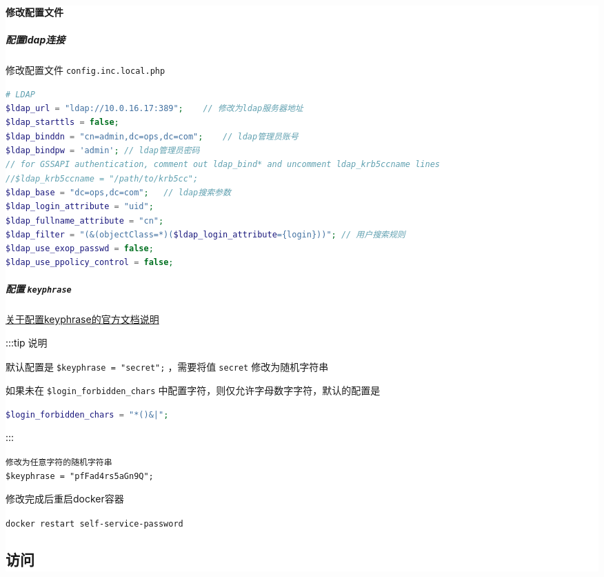   </TabItem>
</Tabs>



#### 修改配置文件

##### 配置ldap连接

修改配置文件 `config.inc.local.php`

```php
# LDAP
$ldap_url = "ldap://10.0.16.17:389";	// 修改为ldap服务器地址
$ldap_starttls = false;
$ldap_binddn = "cn=admin,dc=ops,dc=com";	// ldap管理员账号
$ldap_bindpw = 'admin';	// ldap管理员密码
// for GSSAPI authentication, comment out ldap_bind* and uncomment ldap_krb5ccname lines
//$ldap_krb5ccname = "/path/to/krb5cc";
$ldap_base = "dc=ops,dc=com";	// ldap搜索参数
$ldap_login_attribute = "uid";
$ldap_fullname_attribute = "cn";
$ldap_filter = "(&(objectClass=*)($ldap_login_attribute={login}))";	// 用户搜索规则
$ldap_use_exop_passwd = false;
$ldap_use_ppolicy_control = false;
```



##### 配置 `keyphrase`

[关于配置keyphrase的官方文档说明](https://self-service-password.readthedocs.io/en/latest/config_general.html#security)

:::tip 说明

默认配置是 `$keyphrase = "secret";` ，需要将值 `secret` 修改为随机字符串

如果未在 `$login_forbidden_chars` 中配置字符，则仅允许字母数字字符，默认的配置是

```php
$login_forbidden_chars = "*()&|";
```

:::

```shell
修改为任意字符的随机字符串
$keyphrase = "pfFad4rs5aGn9Q";
```



修改完成后重启docker容器

```shell
docker restart self-service-password
```



## 访问
